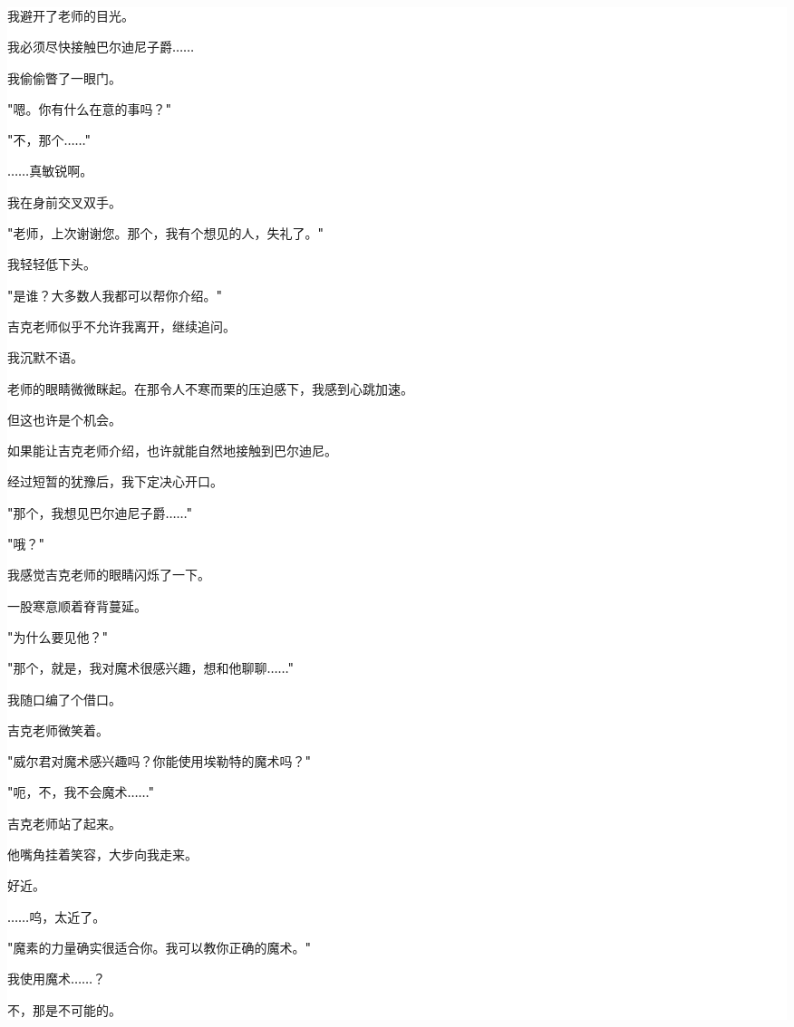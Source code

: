 我避开了老师的目光。

我必须尽快接触巴尔迪尼子爵……

我偷偷瞥了一眼门。

"嗯。你有什么在意的事吗？"

"不，那个……"

……真敏锐啊。

我在身前交叉双手。

"老师，上次谢谢您。那个，我有个想见的人，失礼了。"

我轻轻低下头。

"是谁？大多数人我都可以帮你介绍。"

吉克老师似乎不允许我离开，继续追问。

我沉默不语。

老师的眼睛微微眯起。在那令人不寒而栗的压迫感下，我感到心跳加速。

但这也许是个机会。

如果能让吉克老师介绍，也许就能自然地接触到巴尔迪尼。

经过短暂的犹豫后，我下定决心开口。

"那个，我想见巴尔迪尼子爵……"

"哦？"

我感觉吉克老师的眼睛闪烁了一下。

一股寒意顺着脊背蔓延。

"为什么要见他？"

"那个，就是，我对魔术很感兴趣，想和他聊聊……"

我随口编了个借口。

吉克老师微笑着。

"威尔君对魔术感兴趣吗？你能使用埃勒特的魔术吗？"

"呃，不，我不会魔术……"

吉克老师站了起来。

他嘴角挂着笑容，大步向我走来。

好近。

……呜，太近了。

"魔素的力量确实很适合你。我可以教你正确的魔术。"

我使用魔术……？

不，那是不可能的。
